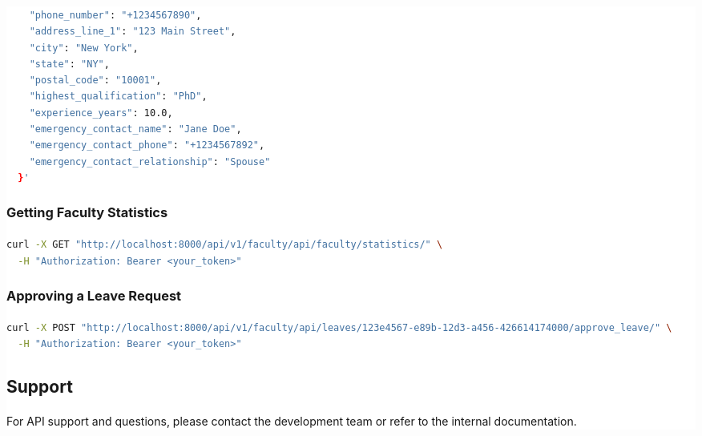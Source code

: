 ```bash
    "phone_number": "+1234567890",
    "address_line_1": "123 Main Street",
    "city": "New York",
    "state": "NY",
    "postal_code": "10001",
    "highest_qualification": "PhD",
    "experience_years": 10.0,
    "emergency_contact_name": "Jane Doe",
    "emergency_contact_phone": "+1234567892",
    "emergency_contact_relationship": "Spouse"
  }'
```

### Getting Faculty Statistics
```bash
curl -X GET "http://localhost:8000/api/v1/faculty/api/faculty/statistics/" \
  -H "Authorization: Bearer <your_token>"
```

### Approving a Leave Request
```bash
curl -X POST "http://localhost:8000/api/v1/faculty/api/leaves/123e4567-e89b-12d3-a456-426614174000/approve_leave/" \
  -H "Authorization: Bearer <your_token>"
```

## Support

For API support and questions, please contact the development team or refer to the internal documentation.
